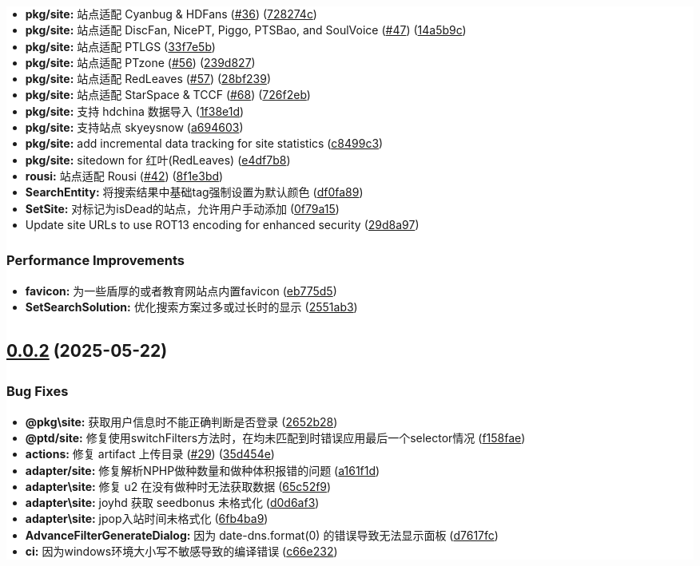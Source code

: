 * **pkg/site:** 站点适配 Cyanbug & HDFans ([#36](https://github.com/pt-plugins/PT-depiler/issues/36)) ([728274c](https://github.com/pt-plugins/PT-depiler/commit/728274cb8a3f59705e6f8f26909c608876cc31ca))
* **pkg/site:** 站点适配 DiscFan, NicePT, Piggo, PTSBao, and SoulVoice ([#47](https://github.com/pt-plugins/PT-depiler/issues/47)) ([14a5b9c](https://github.com/pt-plugins/PT-depiler/commit/14a5b9c53d8fe85851d7aae9cbf54b6683ec06ea))
* **pkg/site:** 站点适配 PTLGS ([33f7e5b](https://github.com/pt-plugins/PT-depiler/commit/33f7e5b99e57d4e9a4a1da9abdf9366772e175db))
* **pkg/site:** 站点适配 PTzone ([#56](https://github.com/pt-plugins/PT-depiler/issues/56)) ([239d827](https://github.com/pt-plugins/PT-depiler/commit/239d827844b49f6ba04b62c01731535eb26d5216))
* **pkg/site:** 站点适配 RedLeaves ([#57](https://github.com/pt-plugins/PT-depiler/issues/57)) ([28bf239](https://github.com/pt-plugins/PT-depiler/commit/28bf239aa35ed6f8722439e00aea4273bcf1fd1b))
* **pkg/site:** 站点适配 StarSpace & TCCF ([#68](https://github.com/pt-plugins/PT-depiler/issues/68)) ([726f2eb](https://github.com/pt-plugins/PT-depiler/commit/726f2ebcd4aa5e62e15409c8683b4fe803e114d2))
* **pkg/site:** 支持 hdchina 数据导入 ([1f38e1d](https://github.com/pt-plugins/PT-depiler/commit/1f38e1d14c3b5616b3243246a7e7f4e8b938ba86))
* **pkg/site:** 支持站点 skyeysnow ([a694603](https://github.com/pt-plugins/PT-depiler/commit/a694603e254c6a029692d40afc287ec03425b9d6))
* **pkg/site:** add incremental data tracking for site statistics ([c8499c3](https://github.com/pt-plugins/PT-depiler/commit/c8499c375ebeec1c5a8bde8e511d7fe86b237683))
* **pkg/site:** sitedown for 红叶(RedLeaves) ([e4df7b8](https://github.com/pt-plugins/PT-depiler/commit/e4df7b8ca2c9ef65089a9f4a39c6f3eda055c428))
* **rousi:** 站点适配 Rousi ([#42](https://github.com/pt-plugins/PT-depiler/issues/42)) ([8f1e3bd](https://github.com/pt-plugins/PT-depiler/commit/8f1e3bda546b8fc1d7cff9c4f57af022d012dad0))
* **SearchEntity:** 将搜索结果中基础tag强制设置为默认颜色 ([df0fa89](https://github.com/pt-plugins/PT-depiler/commit/df0fa8956d270472d2efbff9bbbb61e072bbc577))
* **SetSite:** 对标记为isDead的站点，允许用户手动添加 ([0f79a15](https://github.com/pt-plugins/PT-depiler/commit/0f79a15d5251d5be2eda456ce91d5a4539680295))
* Update site URLs to use ROT13 encoding for enhanced security ([29d8a97](https://github.com/pt-plugins/PT-depiler/commit/29d8a9752771d9181d16deb576c96461eb9ad927))


### Performance Improvements

* **favicon:** 为一些盾厚的或者教育网站点内置favicon ([eb775d5](https://github.com/pt-plugins/PT-depiler/commit/eb775d5b636a09293b4a008eb9d7928ad80363e9))
* **SetSearchSolution:** 优化搜索方案过多或过长时的显示 ([2551ab3](https://github.com/pt-plugins/PT-depiler/commit/2551ab33cdc1d764c020fbe4affe4718cc231e75))



## [0.0.2](https://github.com/pt-plugins/PT-depiler/compare/0.0.1...0.0.2) (2025-05-22)


### Bug Fixes

* **@pkg\site:** 获取用户信息时不能正确判断是否登录 ([2652b28](https://github.com/pt-plugins/PT-depiler/commit/2652b28c602e3e7d921264ec1a08806f4292e199))
* **@ptd/site:** 修复使用switchFilters方法时，在均未匹配到时错误应用最后一个selector情况 ([f158fae](https://github.com/pt-plugins/PT-depiler/commit/f158fae3354833932f73362ffb4b3c431abf552c))
* **actions:** 修复 artifact 上传目录 ([#29](https://github.com/pt-plugins/PT-depiler/issues/29)) ([35d454e](https://github.com/pt-plugins/PT-depiler/commit/35d454e301300ee30b43e906e8864475882e96e6))
* **adapter/site:** 修复解析NPHP做种数量和做种体积报错的问题 ([a161f1d](https://github.com/pt-plugins/PT-depiler/commit/a161f1dff3d0abb4cde1722404cdf96c2354df36))
* **adapter\site:** 修复 u2 在没有做种时无法获取数据 ([65c52f9](https://github.com/pt-plugins/PT-depiler/commit/65c52f92f4784f34e4bacf6877bd328ff050cb7c))
* **adapter\site:** joyhd 获取 seedbonus 未格式化 ([d0d6af3](https://github.com/pt-plugins/PT-depiler/commit/d0d6af3174fc46d13be570801fb9f4d460f2f495))
* **adapter\site:** jpop入站时间未格式化 ([6fb4ba9](https://github.com/pt-plugins/PT-depiler/commit/6fb4ba9ce968a174112e0d49b0f1e85e68482c34))
* **AdvanceFilterGenerateDialog:** 因为 date-dns.format(0) 的错误导致无法显示面板 ([d7617fc](https://github.com/pt-plugins/PT-depiler/commit/d7617fc1dfdb6c1a7566f9ad53c8c10e5cacdbcb))
* **ci:** 因为windows环境大小写不敏感导致的编译错误 ([c66e232](https://github.com/pt-plugins/PT-depiler/commit/c66e232e2b6da20eda633d79d3a82fb35e0b9309))